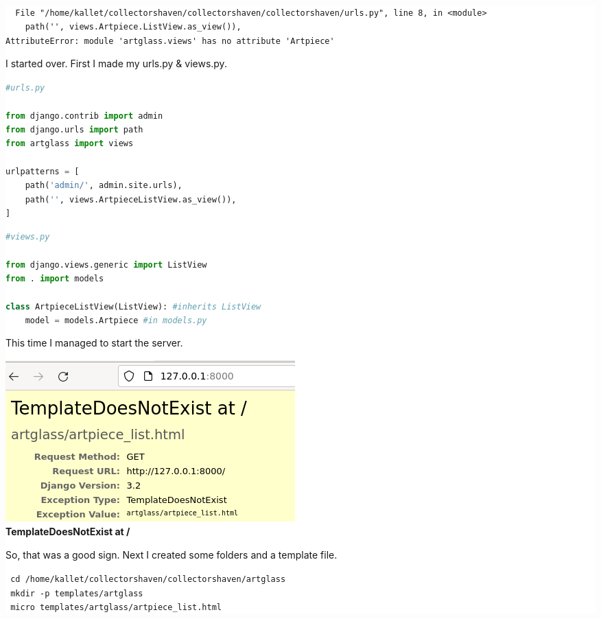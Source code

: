 ```
  File "/home/kallet/collectorshaven/collectorshaven/collectorshaven/urls.py", line 8, in <module>
    path('', views.Artpiece.ListView.as_view()), 
AttributeError: module 'artglass.views' has no attribute 'Artpiece'
```

I started over. First I made  my urls.py & views.py.

```Python
#urls.py

from django.contrib import admin
from django.urls import path
from artglass import views

urlpatterns = [
    path('admin/', admin.site.urls),
    path('', views.ArtpieceListView.as_view()),
]
```

```Python
#views.py

from django.views.generic import ListView
from . import models

class ArtpieceListView(ListView): #inherits ListView
	model = models.Artpiece #in models.py

```

This time I managed to start the server.

![pic 4. templatedoesnotexist](/pics/pw2/7.png)  
**TemplateDoesNotExist at /**

So, that was a good sign. Next I created some folders and a template file.

	 cd /home/kallet/collectorshaven/collectorshaven/artglass
	 mkdir -p templates/artglass
	 micro templates/artglass/artpiece_list.html
